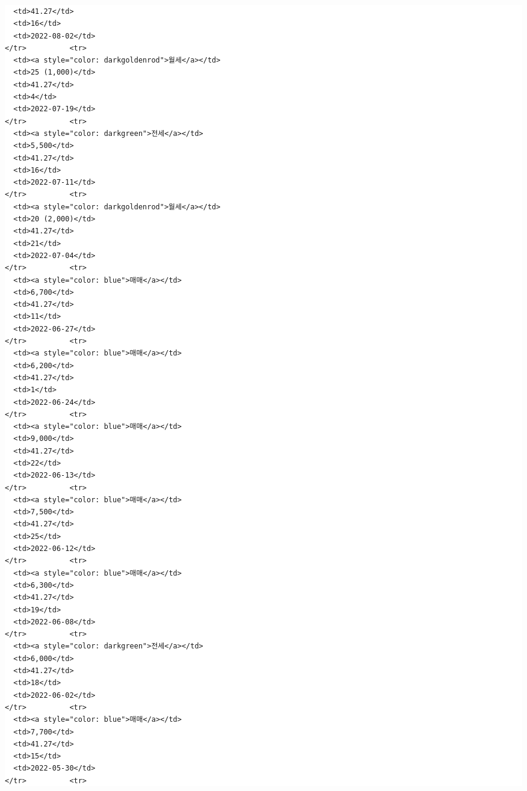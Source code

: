       <td>41.27</td>
      <td>16</td>
      <td>2022-08-02</td>
    </tr>          <tr>
      <td><a style="color: darkgoldenrod">월세</a></td>
      <td>25 (1,000)</td>
      <td>41.27</td>
      <td>4</td>
      <td>2022-07-19</td>
    </tr>          <tr>
      <td><a style="color: darkgreen">전세</a></td>
      <td>5,500</td>
      <td>41.27</td>
      <td>16</td>
      <td>2022-07-11</td>
    </tr>          <tr>
      <td><a style="color: darkgoldenrod">월세</a></td>
      <td>20 (2,000)</td>
      <td>41.27</td>
      <td>21</td>
      <td>2022-07-04</td>
    </tr>          <tr>
      <td><a style="color: blue">매매</a></td>
      <td>6,700</td>
      <td>41.27</td>
      <td>11</td>
      <td>2022-06-27</td>
    </tr>          <tr>
      <td><a style="color: blue">매매</a></td>
      <td>6,200</td>
      <td>41.27</td>
      <td>1</td>
      <td>2022-06-24</td>
    </tr>          <tr>
      <td><a style="color: blue">매매</a></td>
      <td>9,000</td>
      <td>41.27</td>
      <td>22</td>
      <td>2022-06-13</td>
    </tr>          <tr>
      <td><a style="color: blue">매매</a></td>
      <td>7,500</td>
      <td>41.27</td>
      <td>25</td>
      <td>2022-06-12</td>
    </tr>          <tr>
      <td><a style="color: blue">매매</a></td>
      <td>6,300</td>
      <td>41.27</td>
      <td>19</td>
      <td>2022-06-08</td>
    </tr>          <tr>
      <td><a style="color: darkgreen">전세</a></td>
      <td>6,000</td>
      <td>41.27</td>
      <td>18</td>
      <td>2022-06-02</td>
    </tr>          <tr>
      <td><a style="color: blue">매매</a></td>
      <td>7,700</td>
      <td>41.27</td>
      <td>15</td>
      <td>2022-05-30</td>
    </tr>          <tr>